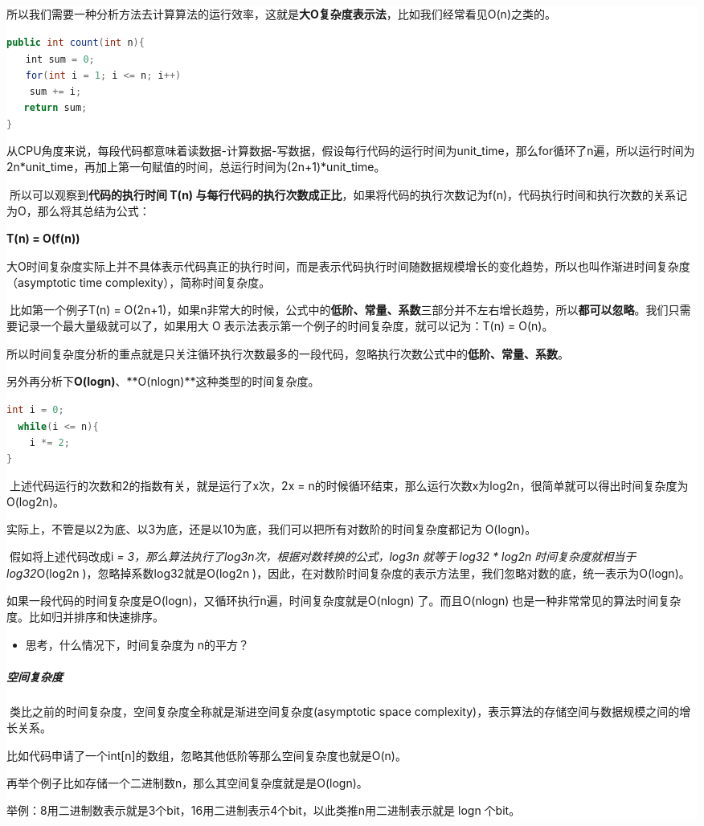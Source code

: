 ​	所以我们需要一种分析方法去计算算法的运行效率，这就是**大O复杂度表示法**，比如我们经常看见O(n)之类的。

~~~Java
public int count(int n){
　　int sum = 0;
　　for(int i = 1; i <= n; i++) 
    sum += i;
   return sum;
}
~~~

​	从CPU角度来说，每段代码都意味着读数据-计算数据-写数据，假设每行代码的运行时间为unit_time，那么for循环了n遍，所以运行时间为2n\*unit_time，再加上第一句赋值的时间，总运行时间为(2n+1)*unit_time。

​	所以可以观察到**代码的执行时间 T(n) 与每行代码的执行次数成正比**，如果将代码的执行次数记为f(n)，代码执行时间和执行次数的关系记为O，那么将其总结为公式：

**T(n) = O(f(n))**

​	大O时间复杂度实际上并不具体表示代码真正的执行时间，而是表示代码执行时间随数据规模增长的变化趋势，所以也叫作渐进时间复杂度（asymptotic time complexity），简称时间复杂度。

​	比如第一个例子T(n) = O(2n+1)，如果n非常大的时候，公式中的**低阶、常量、系数**三部分并不左右增长趋势，所以**都可以忽略**。我们只需要记录一个最大量级就可以了，如果用大 O 表示法表示第一个例子的时间复杂度，就可以记为：T(n) = O(n)。

​	所以时间复杂度分析的重点就是只关注循环执行次数最多的一段代码，忽略执行次数公式中的**低阶、常量、系数**。



​	另外再分析下**O(logn)**、**O(nlogn)**这种类型的时间复杂度。

~~~Java
int i = 0;
  while(i <= n){
    i *= 2;
}

~~~

​	上述代码运行的次数和2的指数有关，就是运行了x次，2x = n的时候循环结束，那么运行次数x为log2n，很简单就可以得出时间复杂度为O(log2n)。

​	实际上，不管是以2为底、以3为底，还是以10为底，我们可以把所有对数阶的时间复杂度都记为 O(logn)。

​	假如将上述代码改成i *= 3，那么算法执行了log3n次，根据对数转换的公式，log3n 就等于 log32 * log2n 时间复杂度就相当于log32*O(log2n )，忽略掉系数log32就是O(log2n )，因此，在对数阶时间复杂度的表示方法里，我们忽略对数的底，统一表示为O(logn)。

​	如果一段代码的时间复杂度是O(logn)，又循环执行n遍，时间复杂度就是O(nlogn) 了。而且O(nlogn) 也是一种非常常见的算法时间复杂度。比如归并排序和快速排序。



* 思考，什么情况下，时间复杂度为 n的平方？



##### 空间复杂度

​	类比之前的时间复杂度，空间复杂度全称就是渐进空间复杂度(asymptotic space complexity)，表示算法的存储空间与数据规模之间的增长关系。

比如代码申请了一个int[n]的数组，忽略其他低阶等那么空间复杂度也就是O(n)。



再举个例子比如存储一个二进制数n，那么其空间复杂度就是是O(logn)。

举例：8用二进制数表示就是3个bit，16用二进制表示4个bit，以此类推n用二进制表示就是 logn 个bit。
